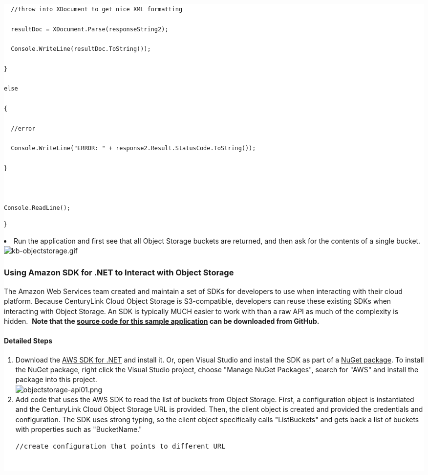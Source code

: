       //throw into XDocument to get nice XML formatting

      resultDoc = XDocument.Parse(responseString2);

      Console.WriteLine(resultDoc.ToString());

    }

    else

    {

      //error

      Console.WriteLine("ERROR: " + response2.Result.StatusCode.ToString());

    }



    Console.ReadLine();

}

</pre>
  </li>
  <li>Run the application and first see that all Object Storage buckets are returned, and then ask for the contents of a single bucket.
    <br /><img src="https://t3n.zendesk.com/attachments/token/bkeyeatvpms07td/?name=kb-objectstorage.gif" alt="kb-objectstorage.gif" />
  </li>
</ol>

<h3>Using Amazon SDK for .NET to Interact with Object Storage</h3>
<p>The Amazon Web Services team created and maintain a set of SDKs for developers to use when interacting with their cloud platform. Because CenturyLink Cloud Object Storage is S3-compatible, developers can reuse these existing SDKs when interacting with
  Object Storage. An SDK is typically MUCH easier to work with than a raw API as much of the complexity is hidden.&nbsp;&nbsp;<strong>Note that the&nbsp;<a href="https://github.com/Tier3/Examples/tree/master/ObjectStorage/Tier3.ObjectStorageViaAPI.DotNet">source code for this sample application</a>&nbsp;can be downloaded from GitHub.</strong>
</p>
<h4>Detailed Steps</h4>
<ol>
  <li>Download the <a href="http://aws.amazon.com/sdkfornet/">AWS SDK for .NET</a>&nbsp;and install it. Or, open Visual Studio and install the SDK as part of a <a href="http://nuget.org/">NuGet package</a>. To install the NuGet
    package, right click the Visual Studio project, choose "Manage NuGet Packages", search for "AWS" and install the package into this project.
    <br /><img src="https://t3n.zendesk.com/attachments/token/ng4xwk0kmb3v398/?name=objectstorage-api01.png" alt="objectstorage-api01.png" />
  </li>
  <li>Add code that uses the AWS SDK to read the list of buckets from Object Storage. First, a configuration object is instantiated and the CenturyLink Cloud Object Storage URL is provided. Then, the client object is created and provided the credentials and
    configuration. The SDK uses strong typing, so the client object specifically calls "ListBuckets" and gets back a list of buckets with properties such as "BucketName."
    <br />
    <pre>//create configuration that points to different URL
